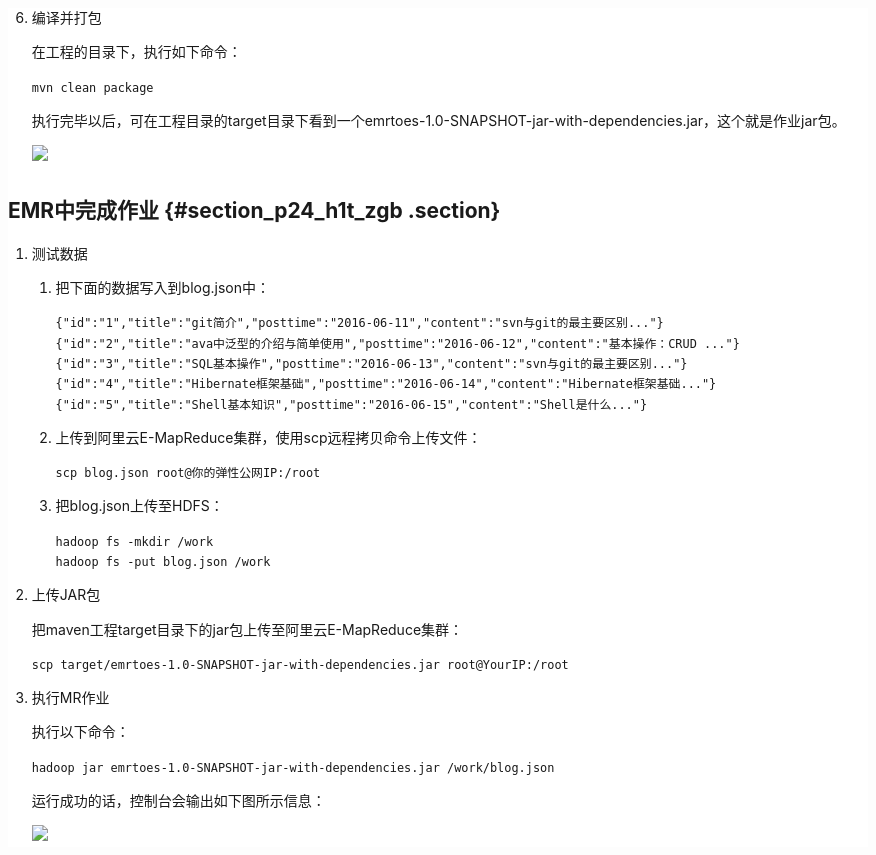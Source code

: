6.  编译并打包

    在工程的目录下，执行如下命令：

    ```
    mvn clean package
    ```

    执行完毕以后，可在工程目录的target目录下看到一个emrtoes-1.0-SNAPSHOT-jar-with-dependencies.jar，这个就是作业jar包。

    ![](http://static-aliyun-doc.oss-cn-hangzhou.aliyuncs.com/assets/img/134316/155305103540166_zh-CN.png)


## EMR中完成作业 {#section_p24_h1t_zgb .section}

1.  测试数据
    1.  把下面的数据写入到blog.json中：

        ```
        {"id":"1","title":"git简介","posttime":"2016-06-11","content":"svn与git的最主要区别..."}
        {"id":"2","title":"ava中泛型的介绍与简单使用","posttime":"2016-06-12","content":"基本操作：CRUD ..."}
        {"id":"3","title":"SQL基本操作","posttime":"2016-06-13","content":"svn与git的最主要区别..."}
        {"id":"4","title":"Hibernate框架基础","posttime":"2016-06-14","content":"Hibernate框架基础..."}
        {"id":"5","title":"Shell基本知识","posttime":"2016-06-15","content":"Shell是什么..."}
        ```

    2.  上传到阿里云E-MapReduce集群，使用scp远程拷贝命令上传文件：

        ```
        scp blog.json root@你的弹性公网IP:/root
        ```

    3.  把blog.json上传至HDFS：

        ```
        hadoop fs -mkdir /work
        hadoop fs -put blog.json /work
        ```

2.  上传JAR包

    把maven工程target目录下的jar包上传至阿里云E-MapReduce集群：

    ```
    scp target/emrtoes-1.0-SNAPSHOT-jar-with-dependencies.jar root@YourIP:/root
    ```

3.  执行MR作业

    执行以下命令：

    ```
    hadoop jar emrtoes-1.0-SNAPSHOT-jar-with-dependencies.jar /work/blog.json
    ```

    运行成功的话，控制台会输出如下图所示信息：

    ![](http://static-aliyun-doc.oss-cn-hangzhou.aliyuncs.com/assets/img/134316/155305103540167_zh-CN.png)
